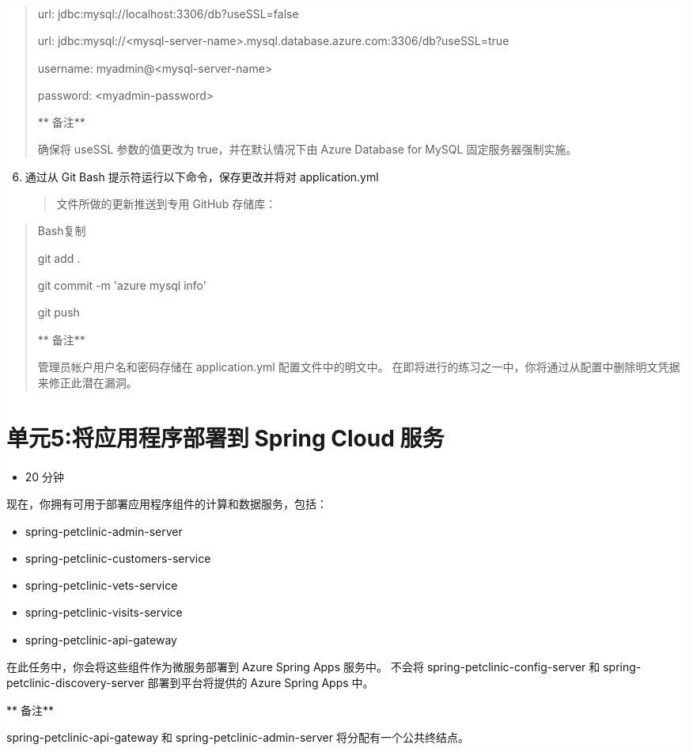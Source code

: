 > url: jdbc:mysql://localhost:3306/db?useSSL=false
>
> url:
> jdbc:mysql://\<mysql-server-name>.mysql.database.azure.com:3306/db?useSSL=true
>
> username: myadmin@\<mysql-server-name>
>
> password: \<myadmin-password>
>
> ** 备注**
>
> 确保将 useSSL 参数的值更改为 true，并在默认情况下由 Azure Database for
> MySQL 固定服务器强制实施。

6.  通过从 Git Bash 提示符运行以下命令，保存更改并将对 application.yml
    > 文件所做的更新推送到专用 GitHub 存储库：

> Bash复制
>
> git add .
>
> git commit -m \'azure mysql info\'
>
> git push
>
> ** 备注**
>
> 管理员帐户用户名和密码存储在 application.yml 配置文件中的明文中。
> 在即将进行的练习之一中，你将通过从配置中删除明文凭据来修正此潜在漏洞。

# 单元5:将应用程序部署到 Spring Cloud 服务

-   20 分钟

现在，你拥有可用于部署应用程序组件的计算和数据服务，包括：

-   spring-petclinic-admin-server

-   spring-petclinic-customers-service

-   spring-petclinic-vets-service

-   spring-petclinic-visits-service

-   spring-petclinic-api-gateway

在此任务中，你会将这些组件作为微服务部署到 Azure Spring Apps 服务中。
不会将 spring-petclinic-config-server 和
spring-petclinic-discovery-server 部署到平台将提供的 Azure Spring Apps
中。

** 备注**

spring-petclinic-api-gateway 和 spring-petclinic-admin-server
将分配有一个公共终结点。
